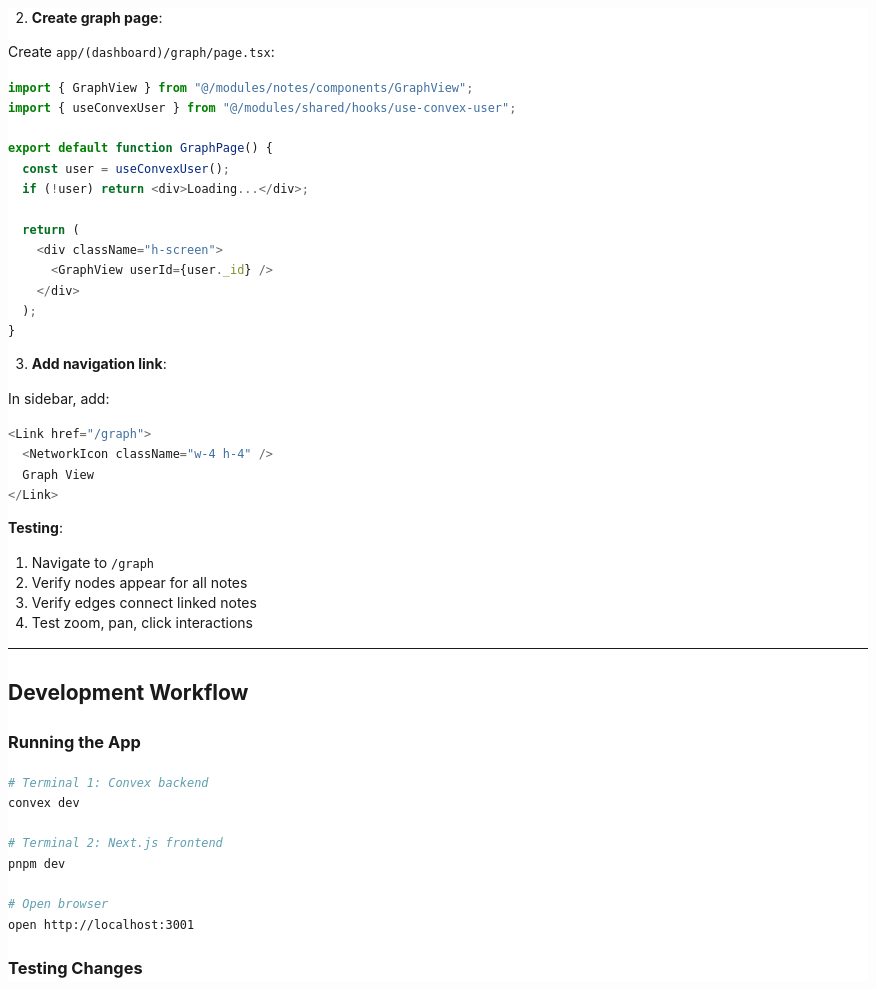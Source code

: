 2. **Create graph page**:

Create `app/(dashboard)/graph/page.tsx`:
```typescript
import { GraphView } from "@/modules/notes/components/GraphView";
import { useConvexUser } from "@/modules/shared/hooks/use-convex-user";

export default function GraphPage() {
  const user = useConvexUser();
  if (!user) return <div>Loading...</div>;

  return (
    <div className="h-screen">
      <GraphView userId={user._id} />
    </div>
  );
}
```

3. **Add navigation link**:

In sidebar, add:
```typescript
<Link href="/graph">
  <NetworkIcon className="w-4 h-4" />
  Graph View
</Link>
```

**Testing**:
1. Navigate to `/graph`
2. Verify nodes appear for all notes
3. Verify edges connect linked notes
4. Test zoom, pan, click interactions

---

## Development Workflow

### Running the App

```bash
# Terminal 1: Convex backend
convex dev

# Terminal 2: Next.js frontend
pnpm dev

# Open browser
open http://localhost:3001
```

### Testing Changes
